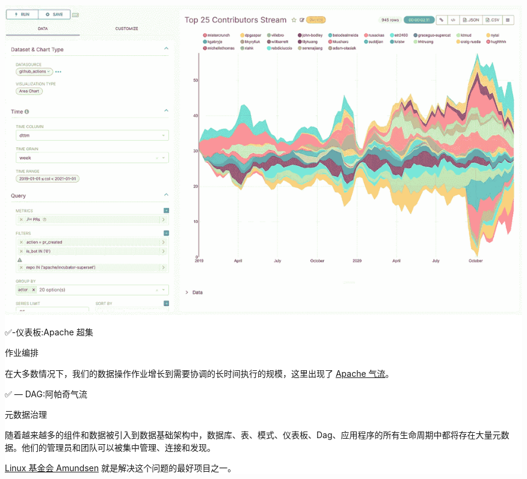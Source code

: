 ![](img/33d7bc8db5ed5e3e964a36253fef5c72.png)

✅-仪表板:Apache 超集

作业编排

在大多数情况下，我们的数据操作作业增长到需要协调的长时间执行的规模，这里出现了 [Apache 气流](https://airflow.apache.org/)。

✅ — DAG:阿帕奇气流

元数据治理

随着越来越多的组件和数据被引入到数据基础架构中，数据库、表、模式、仪表板、Dag、应用程序的所有生命周期中都将存在大量元数据。他们的管理员和团队可以被集中管理、连接和发现。

[Linux 基金会 Amundsen](https://www.amundsen.io/amundsen/) 就是解决这个问题的最好项目之一。
